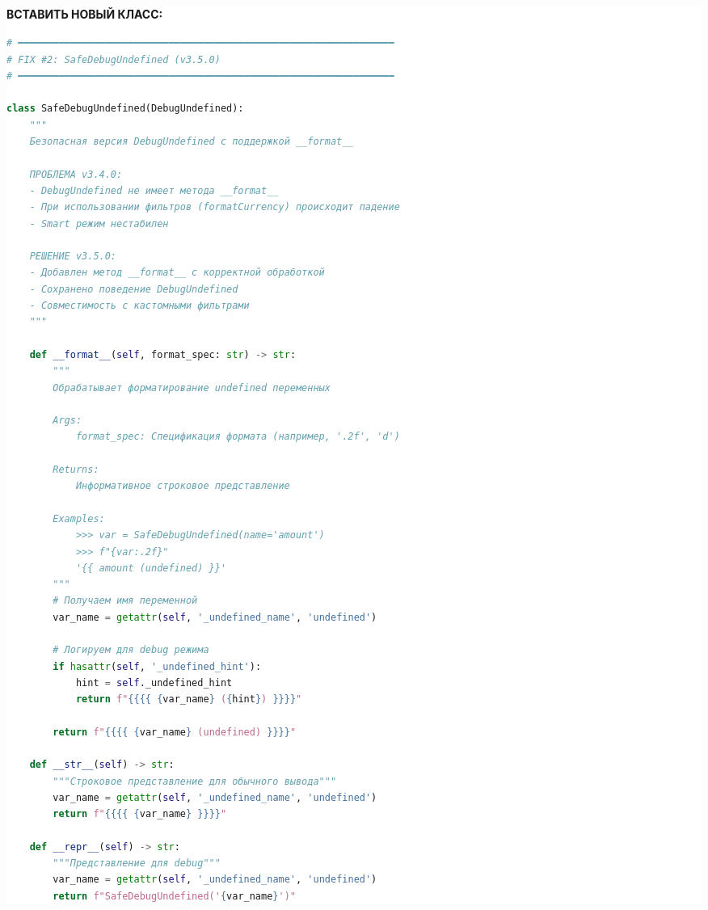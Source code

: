 **ВСТАВИТЬ НОВЫЙ КЛАСС:**
```python
# ━━━━━━━━━━━━━━━━━━━━━━━━━━━━━━━━━━━━━━━━━━━━━━━━━━━━━━━━━━━━━━━━━
# FIX #2: SafeDebugUndefined (v3.5.0)
# ━━━━━━━━━━━━━━━━━━━━━━━━━━━━━━━━━━━━━━━━━━━━━━━━━━━━━━━━━━━━━━━━━

class SafeDebugUndefined(DebugUndefined):
    """
    Безопасная версия DebugUndefined с поддержкой __format__

    ПРОБЛЕМА v3.4.0:
    - DebugUndefined не имеет метода __format__
    - При использовании фильтров (formatCurrency) происходит падение
    - Smart режим нестабилен

    РЕШЕНИЕ v3.5.0:
    - Добавлен метод __format__ с корректной обработкой
    - Сохранено поведение DebugUndefined
    - Совместимость с кастомными фильтрами
    """

    def __format__(self, format_spec: str) -> str:
        """
        Обрабатывает форматирование undefined переменных

        Args:
            format_spec: Спецификация формата (например, '.2f', 'd')

        Returns:
            Информативное строковое представление

        Examples:
            >>> var = SafeDebugUndefined(name='amount')
            >>> f"{var:.2f}"
            '{{ amount (undefined) }}'
        """
        # Получаем имя переменной
        var_name = getattr(self, '_undefined_name', 'undefined')

        # Логируем для debug режима
        if hasattr(self, '_undefined_hint'):
            hint = self._undefined_hint
            return f"{{{{ {var_name} ({hint}) }}}}"

        return f"{{{{ {var_name} (undefined) }}}}"

    def __str__(self) -> str:
        """Строковое представление для обычного вывода"""
        var_name = getattr(self, '_undefined_name', 'undefined')
        return f"{{{{ {var_name} }}}}"

    def __repr__(self) -> str:
        """Представление для debug"""
        var_name = getattr(self, '_undefined_name', 'undefined')
        return f"SafeDebugUndefined('{var_name}')"
```
